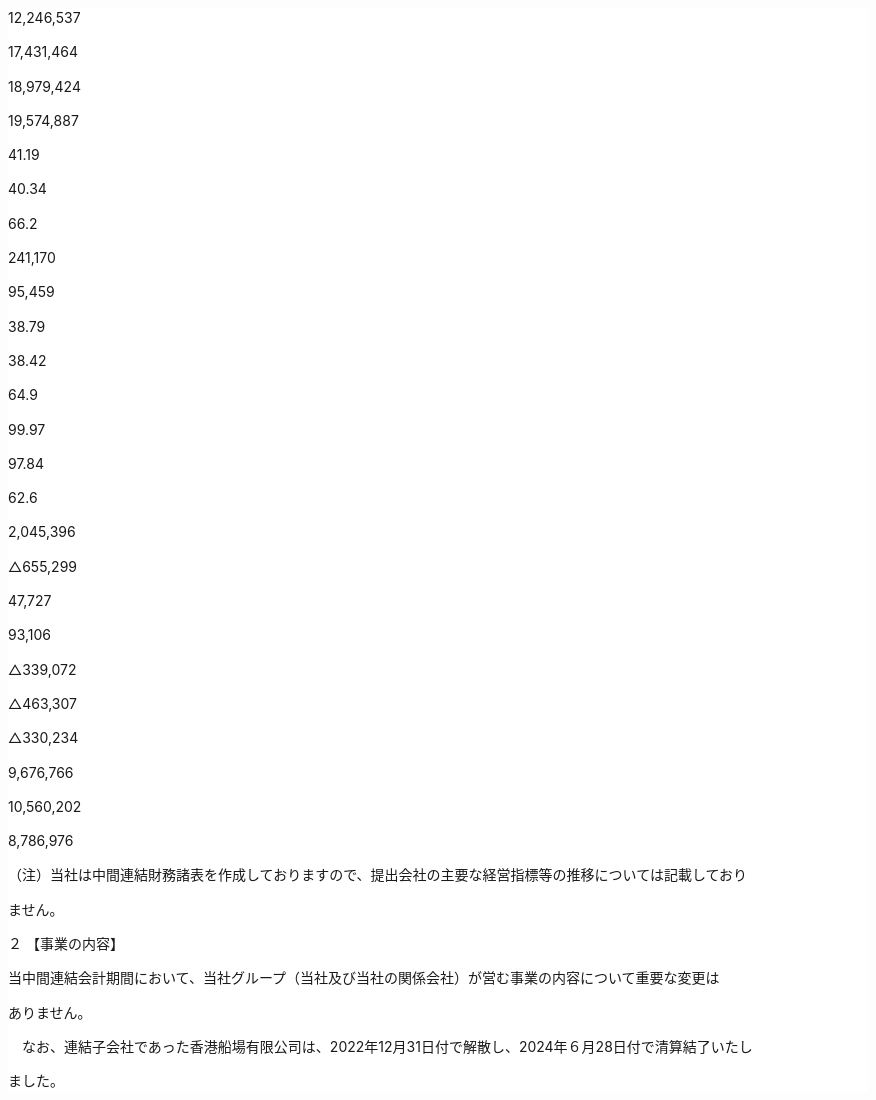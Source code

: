 12,246,537

17,431,464

18,979,424

19,574,887

41.19

40.34

66.2

241,170

95,459

38.79

38.42

64.9

99.97

97.84

62.6

2,045,396

△655,299

47,727

93,106

△339,072

△463,307

△330,234

9,676,766

10,560,202

8,786,976

（注）当社は中間連結財務諸表を作成しておりますので、提出会社の主要な経営指標等の推移については記載しており

ません。

２ 【事業の内容】

当中間連結会計期間において、当社グループ（当社及び当社の関係会社）が営む事業の内容について重要な変更は

ありません。

　なお、連結子会社であった香港船場有限公司は、2022年12月31日付で解散し、2024年６月28日付で清算結了いたし

ました。

 
 
